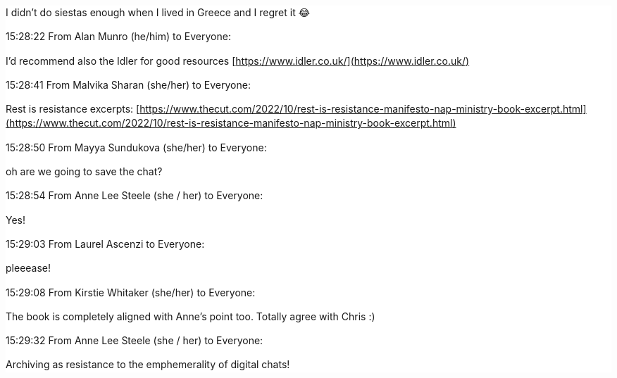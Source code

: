 I didn’t do siestas enough when I lived in Greece and I regret it 😂

15:28:22 From Alan Munro (he/him) to Everyone:

I’d recommend also the Idler for good resources  [https://www.idler.co.uk/](https://www.idler.co.uk/)

15:28:41 From Malvika Sharan  (she/her) to Everyone:

Rest is resistance excerpts: [https://www.thecut.com/2022/10/rest-is-resistance-manifesto-nap-ministry-book-excerpt.html](https://www.thecut.com/2022/10/rest-is-resistance-manifesto-nap-ministry-book-excerpt.html)

15:28:50 From Mayya Sundukova (she/her) to Everyone:

oh are we going to save the chat?

15:28:54 From Anne Lee Steele (she / her) to Everyone:

Yes!

15:29:03 From Laurel Ascenzi to Everyone:

pleeease!

15:29:08 From Kirstie Whitaker (she/her) to Everyone:

The book is completely aligned with Anne’s point too. Totally agree with Chris :)

15:29:32 From Anne Lee Steele (she / her) to Everyone:

Archiving as resistance to the emphemerality of digital chats!











